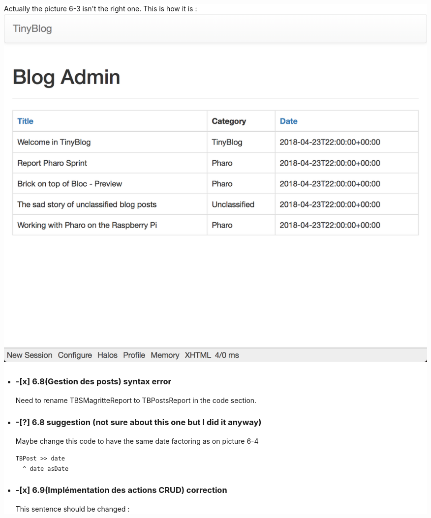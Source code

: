   Actually the picture 6-3 isn't the right one. This is how it is : ![Administration avec un rapport](6-3.png)

* ### -[x] 6.8(Gestion des posts) syntax error

  Need to rename TBSMagritteReport to TBPostsReport in the code section.

* ### -[?] 6.8 suggestion (not sure about this one but I did it anyway)

  Maybe change this code to have the same date factoring as on picture 6-4

  ```
  TBPost >> date
  	^ date asDate
  ```

* ### -[x] 6.9(Implémentation des actions CRUD) correction 

  This sentence should be changed : 

